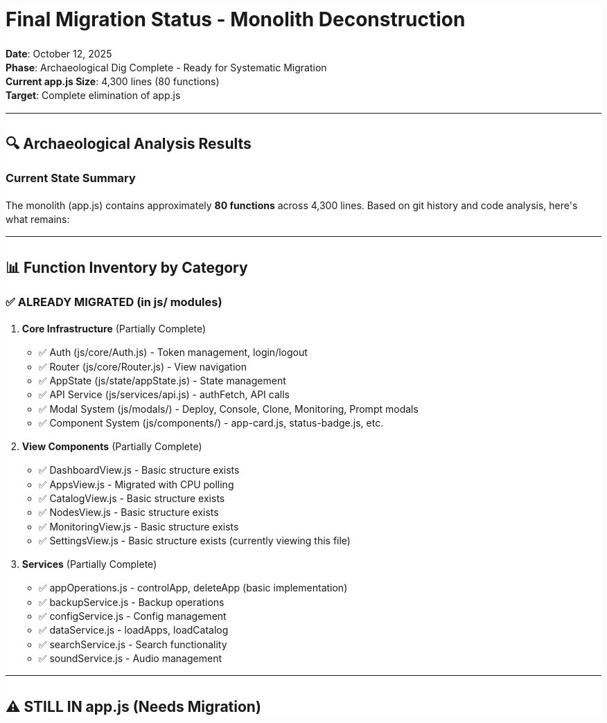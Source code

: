 # Final Migration Status - Monolith Deconstruction

**Date**: October 12, 2025  
**Phase**: Archaeological Dig Complete - Ready for Systematic Migration  
**Current app.js Size**: 4,300 lines (80 functions)  
**Target**: Complete elimination of app.js

---

## 🔍 Archaeological Analysis Results

### Current State Summary

The monolith (app.js) contains approximately **80 functions** across 4,300 lines. Based on git history and code analysis, here's what remains:

---

## 📊 Function Inventory by Category

### ✅ ALREADY MIGRATED (in js/ modules)

1. **Core Infrastructure** (Partially Complete)
   - ✅ Auth (js/core/Auth.js) - Token management, login/logout
   - ✅ Router (js/core/Router.js) - View navigation
   - ✅ AppState (js/state/appState.js) - State management
   - ✅ API Service (js/services/api.js) - authFetch, API calls
   - ✅ Modal System (js/modals/) - Deploy, Console, Clone, Monitoring, Prompt modals
   - ✅ Component System (js/components/) - app-card.js, status-badge.js, etc.

2. **View Components** (Partially Complete)
   - ✅ DashboardView.js - Basic structure exists
   - ✅ AppsView.js - Migrated with CPU polling
   - ✅ CatalogView.js - Basic structure exists
   - ✅ NodesView.js - Basic structure exists
   - ✅ MonitoringView.js - Basic structure exists
   - ✅ SettingsView.js - Basic structure exists (currently viewing this file)

3. **Services** (Partially Complete)
   - ✅ appOperations.js - controlApp, deleteApp (basic implementation)
   - ✅ backupService.js - Backup operations
   - ✅ configService.js - Config management
   - ✅ dataService.js - loadApps, loadCatalog
   - ✅ searchService.js - Search functionality
   - ✅ soundService.js - Audio management

---

## ⚠️ STILL IN app.js (Needs Migration)
